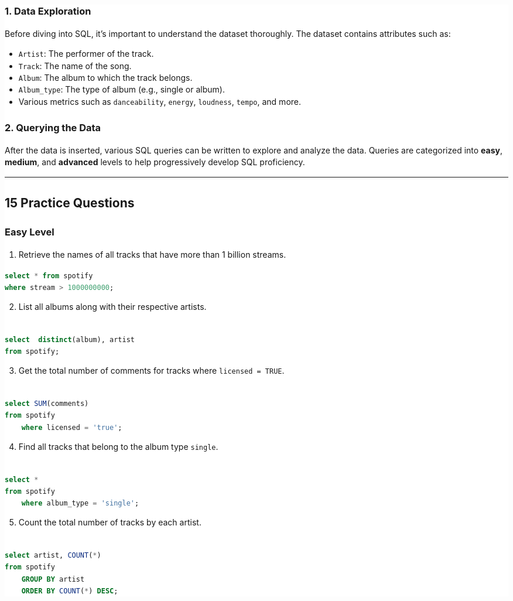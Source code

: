 ### 1. Data Exploration
Before diving into SQL, it’s important to understand the dataset thoroughly. The dataset contains attributes such as:
- `Artist`: The performer of the track.
- `Track`: The name of the song.
- `Album`: The album to which the track belongs.
- `Album_type`: The type of album (e.g., single or album).
- Various metrics such as `danceability`, `energy`, `loudness`, `tempo`, and more.

### 2. Querying the Data
After the data is inserted, various SQL queries can be written to explore and analyze the data. Queries are categorized into **easy**, **medium**, and **advanced** levels to help progressively develop SQL proficiency.


---

## 15 Practice Questions

### Easy Level
1. Retrieve the names of all tracks that have more than 1 billion streams.
```sql
select * from spotify
where stream > 1000000000;
```
   
2. List all albums along with their respective artists.
```sql

select  distinct(album), artist
from spotify;
```

3. Get the total number of comments for tracks where `licensed = TRUE`.
```sql

select SUM(comments) 
from spotify
	where licensed = 'true';

```
4. Find all tracks that belong to the album type `single`.
```sql

select * 
from spotify
	where album_type = 'single';


```
5. Count the total number of tracks by each artist.
```sql

select artist, COUNT(*)
from spotify
	GROUP BY artist
	ORDER BY COUNT(*) DESC;


```
